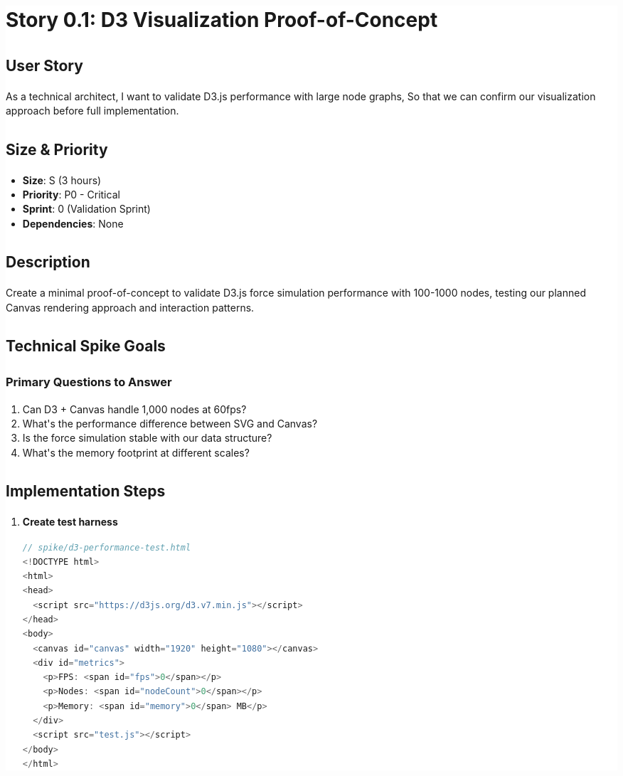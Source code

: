 # Story 0.1: D3 Visualization Proof-of-Concept

## User Story
As a technical architect,
I want to validate D3.js performance with large node graphs,
So that we can confirm our visualization approach before full implementation.

## Size & Priority
- **Size**: S (3 hours)
- **Priority**: P0 - Critical
- **Sprint**: 0 (Validation Sprint)
- **Dependencies**: None

## Description
Create a minimal proof-of-concept to validate D3.js force simulation performance with 100-1000 nodes, testing our planned Canvas rendering approach and interaction patterns.

## Technical Spike Goals

### Primary Questions to Answer
1. Can D3 + Canvas handle 1,000 nodes at 60fps?
2. What's the performance difference between SVG and Canvas?
3. Is the force simulation stable with our data structure?
4. What's the memory footprint at different scales?

## Implementation Steps

1. **Create test harness**
   ```typescript
   // spike/d3-performance-test.html
   <!DOCTYPE html>
   <html>
   <head>
     <script src="https://d3js.org/d3.v7.min.js"></script>
   </head>
   <body>
     <canvas id="canvas" width="1920" height="1080"></canvas>
     <div id="metrics">
       <p>FPS: <span id="fps">0</span></p>
       <p>Nodes: <span id="nodeCount">0</span></p>
       <p>Memory: <span id="memory">0</span> MB</p>
     </div>
     <script src="test.js"></script>
   </body>
   </html>
   ```
